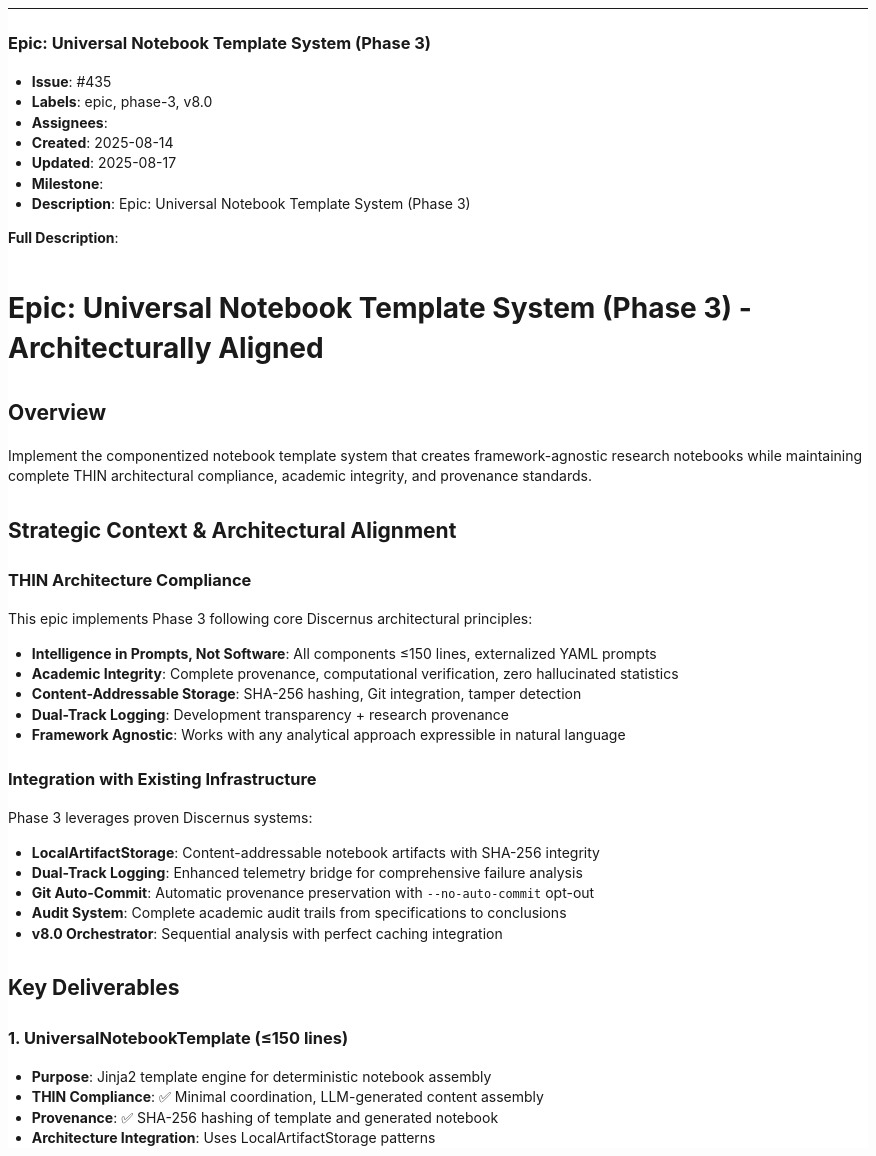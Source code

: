 
---

### Epic: Universal Notebook Template System (Phase 3)
- **Issue**: #435
- **Labels**: epic, phase-3, v8.0
- **Assignees**: 
- **Created**: 2025-08-14
- **Updated**: 2025-08-17
- **Milestone**: 
- **Description**: Epic: Universal Notebook Template System (Phase 3)

**Full Description**:
# Epic: Universal Notebook Template System (Phase 3) - Architecturally Aligned

## Overview
Implement the componentized notebook template system that creates framework-agnostic research notebooks while maintaining complete THIN architectural compliance, academic integrity, and provenance standards.

## Strategic Context & Architectural Alignment

### **THIN Architecture Compliance**
This epic implements Phase 3 following core Discernus architectural principles:
- **Intelligence in Prompts, Not Software**: All components ≤150 lines, externalized YAML prompts
- **Academic Integrity**: Complete provenance, computational verification, zero hallucinated statistics
- **Content-Addressable Storage**: SHA-256 hashing, Git integration, tamper detection
- **Dual-Track Logging**: Development transparency + research provenance
- **Framework Agnostic**: Works with any analytical approach expressible in natural language

### **Integration with Existing Infrastructure**
Phase 3 leverages proven Discernus systems:
- **LocalArtifactStorage**: Content-addressable notebook artifacts with SHA-256 integrity
- **Dual-Track Logging**: Enhanced telemetry bridge for comprehensive failure analysis
- **Git Auto-Commit**: Automatic provenance preservation with `--no-auto-commit` opt-out
- **Audit System**: Complete academic audit trails from specifications to conclusions
- **v8.0 Orchestrator**: Sequential analysis with perfect caching integration

## Key Deliverables

### **1. UniversalNotebookTemplate (≤150 lines)**
- **Purpose**: Jinja2 template engine for deterministic notebook assembly
- **THIN Compliance**: ✅ Minimal coordination, LLM-generated content assembly
- **Provenance**: ✅ SHA-256 hashing of template and generated notebook
- **Architecture Integration**: Uses LocalArtifactStorage patterns
